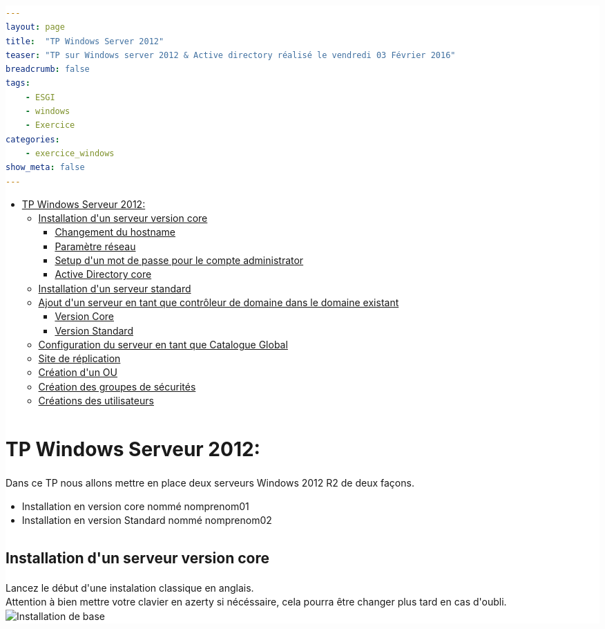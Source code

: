 ```yaml
---
layout: page
title:  "TP Windows Server 2012"
teaser: "TP sur Windows server 2012 & Active directory réalisé le vendredi 03 Février 2016"
breadcrumb: false
tags:
    - ESGI
    - windows
    - Exercice
categories:
    - exercice_windows
show_meta: false
---
```




- [TP Windows Serveur 2012:](#tp-windows-serveur-2012)
	- [Installation d'un serveur version core](#installation-dun-serveur-version-core)
		- [Changement du hostname](#changement-du-hostname)
		- [Paramètre réseau](#paramtre-rseau)
		- [Setup d'un mot de passe pour le compte administrator](#setup-dun-mot-de-passe-pour-le-compte-administrator)
		- [Active Directory core](#active-directory-core)
	- [Installation d'un serveur standard](#installation-dun-serveur-standard)
	- [Ajout d'un serveur en tant que contrôleur de domaine dans le domaine existant](#ajout-dun-serveur-en-tant-que-contrleur-de-domaine-dans-le-domaine-existant)
		- [Version Core](#version-core)
		- [Version Standard](#version-standard)
	- [Configuration du serveur en tant que Catalogue Global](#configuration-du-serveur-en-tant-que-catalogue-global)
	- [Site de réplication](#site-de-rplication)
	- [Création d'un OU](#cration-dun-ou)
	- [Création des groupes de sécurités](#cration-des-groupes-de-scurits)
	- [Créations des utilisateurs](#crations-des-utilisateurs)



# TP Windows Serveur 2012:

Dans ce TP nous allons mettre en place deux serveurs Windows 2012 R2 de deux façons.
  - Installation en version core nommé nomprenom01
  - Installation en version Standard nommé nomprenom02

## Installation d'un serveur version core

Lancez le début d'une instalation classique en anglais.  
Attention à bien mettre votre clavier en azerty si nécéssaire, cela pourra être changer plus tard en cas d'oubli.  
![Installation de base](http://portfolio.fpompey.com/images/ESGI/TP_Windows_Server/Install_base_1.png)
